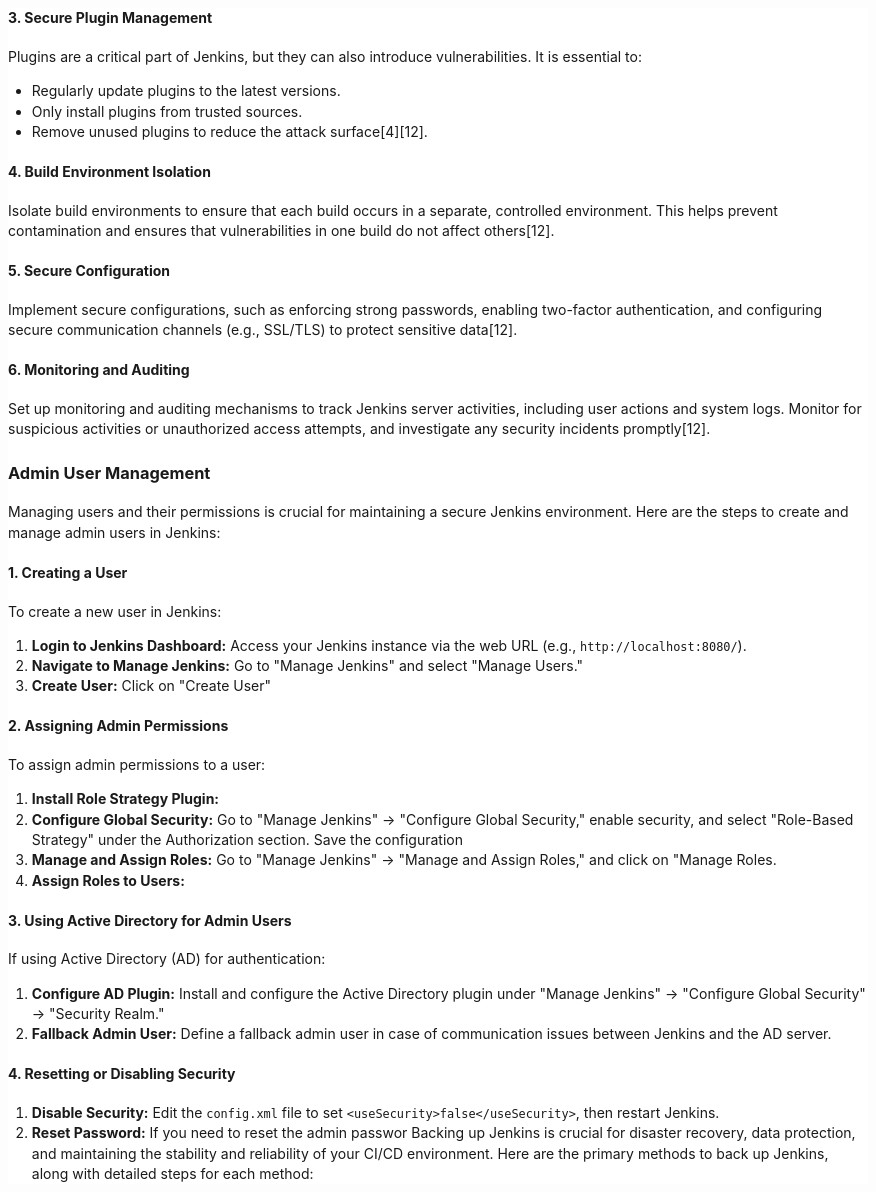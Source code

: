#### **3. Secure Plugin Management**
Plugins are a critical part of Jenkins, but they can also introduce vulnerabilities. It is essential to:
- Regularly update plugins to the latest versions.
- Only install plugins from trusted sources.
- Remove unused plugins to reduce the attack surface[4][12].

#### **4. Build Environment Isolation**
Isolate build environments to ensure that each build occurs in a separate, controlled environment. This helps prevent contamination and ensures that vulnerabilities in one build do not affect others[12].

#### **5. Secure Configuration**
Implement secure configurations, such as enforcing strong passwords, enabling two-factor authentication, and configuring secure communication channels (e.g., SSL/TLS) to protect sensitive data[12].

#### **6. Monitoring and Auditing**
Set up monitoring and auditing mechanisms to track Jenkins server activities, including user actions and system logs. Monitor for suspicious activities or unauthorized access attempts, and investigate any security incidents promptly[12].

### **Admin User Management**

Managing users and their permissions is crucial for maintaining a secure Jenkins environment. Here are the steps to create and manage admin users in Jenkins:

#### **1. Creating a User**
To create a new user in Jenkins:
1. **Login to Jenkins Dashboard:** Access your Jenkins instance via the web URL (e.g., `http://localhost:8080/`).
2. **Navigate to Manage Jenkins:** Go to "Manage Jenkins" and select "Manage Users."
3. **Create User:** Click on "Create User"

#### **2. Assigning Admin Permissions**
To assign admin permissions to a user:
1. **Install Role Strategy Plugin:** 
2. **Configure Global Security:** Go to "Manage Jenkins" -> "Configure Global Security," enable security, and select "Role-Based Strategy" under the Authorization section. Save the configuration
3. **Manage and Assign Roles:** Go to "Manage Jenkins" -> "Manage and Assign Roles," and click on "Manage Roles.
4. **Assign Roles to Users:**

#### **3. Using Active Directory for Admin Users**
If using Active Directory (AD) for authentication:
1. **Configure AD Plugin:** Install and configure the Active Directory plugin under "Manage Jenkins" -> "Configure Global Security" -> "Security Realm."
2. **Fallback Admin User:** Define a fallback admin user in case of communication issues between Jenkins and the AD server.

#### **4. Resetting or Disabling Security**
1. **Disable Security:** Edit the `config.xml` file to set `<useSecurity>false</useSecurity>`, then restart Jenkins.
2. **Reset Password:** If you need to reset the admin passwor
Backing up Jenkins is crucial for disaster recovery, data protection, and maintaining the stability and reliability of your CI/CD environment. Here are the primary methods to back up Jenkins, along with detailed steps for each method:
